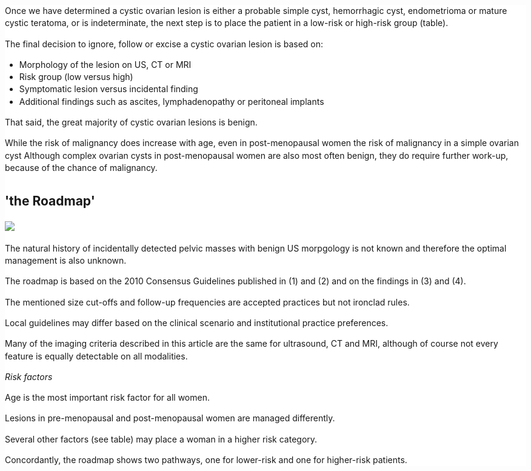 Once we have determined a cystic ovarian lesion is either a probable simple cyst, hemorrhagic cyst, endometrioma or mature cystic teratoma, or is indeterminate, the next step is to place the patient in a low-risk or high-risk group (table). 

The final decision to ignore, follow or excise a cystic ovarian lesion is based on: 

* Morphology of the lesion on US, CT or MRI
* Risk group (low versus high)
* Symptomatic lesion versus incidental finding
* Additional findings such as ascites, lymphadenopathy or peritoneal implants

  


That said, the great majority of cystic ovarian lesions is benign.   

While the risk of malignancy does increase with age, even in post-menopausal women the risk of malignancy in a simple ovarian cyst
Although complex ovarian cysts in post-menopausal women are also most often benign, they do require further work-up, because of the chance of malignancy.







'the Roadmap'
-------------





![](/assets/diagnostic-work-up-of-ovarian-cysts/a509797a800772_Roadmap-1.2.png)




The natural history of incidentally detected pelvic masses with benign US morpgology is not known and therefore the optimal management is also unknown.


The roadmap is based on the 2010 Consensus Guidelines published in (1) and (2) and on the findings in (3) and (4).   

The mentioned size cut-offs and follow-up frequencies are accepted practices but not ironclad rules.   

Local guidelines may differ based on the clinical scenario and institutional practice preferences. 

Many of the imaging criteria described in this article are the same for ultrasound, CT and MRI, although of course not every feature is equally detectable on all modalities. 

*Risk factors*  

Age is the most important risk factor for all women.   

Lesions in pre-menopausal and post-menopausal women are managed differently.   

Several other factors (see table) may place a woman in a higher risk category.   

Concordantly, the roadmap shows two pathways, one for lower-risk and one for higher-risk patients.


